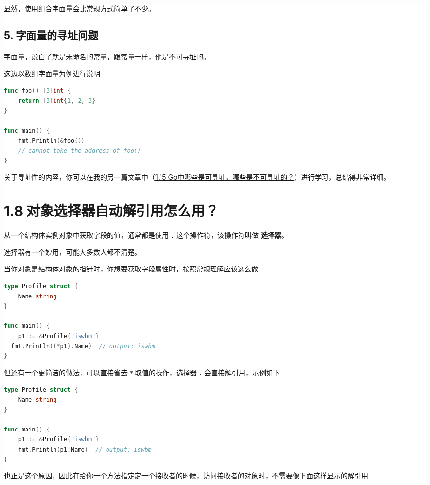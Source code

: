 显然，使用组合字面量会比常规方式简单了不少。

## 5. 字面量的寻址问题

字面量，说白了就是未命名的常量，跟常量一样，他是不可寻址的。

这边以数组字面量为例进行说明

```go
func foo() [3]int {
	return [3]int{1, 2, 3}
}

func main() {
	fmt.Println(&foo())
	// cannot take the address of foo()
}
```

关于寻址性的内容，你可以在我的另一篇文章中（[1.15 Go中哪些是可寻址，哪些是不可寻址的？](/面试宝典/golang/基础篇/README?id=_115-go中哪些是可寻址，哪些是不可寻址的？)）进行学习，总结得非常详细。

# 1.8 对象选择器自动解引用怎么用？

从一个结构体实例对象中获取字段的值，通常都是使用 `.` 这个操作符，该操作符叫做 **选择器**。

选择器有一个妙用，可能大多数人都不清楚。

当你对象是结构体对象的指针时，你想要获取字段属性时，按照常规理解应该这么做

```go
type Profile struct {
	Name string
}

func main() {
	p1 := &Profile{"iswbm"}
  fmt.Println((*p1).Name)  // output: iswbm
}
```

但还有一个更简洁的做法，可以直接省去 `*` 取值的操作，选择器 `.` 会直接解引用，示例如下

```go
type Profile struct {
	Name string
}

func main() {
	p1 := &Profile{"iswbm"}
	fmt.Println(p1.Name)  // output: iswbm
}
```

也正是这个原因，因此在给你一个方法指定定一个接收者的时候，访问接收者的对象时，不需要像下面这样显示的解引用
